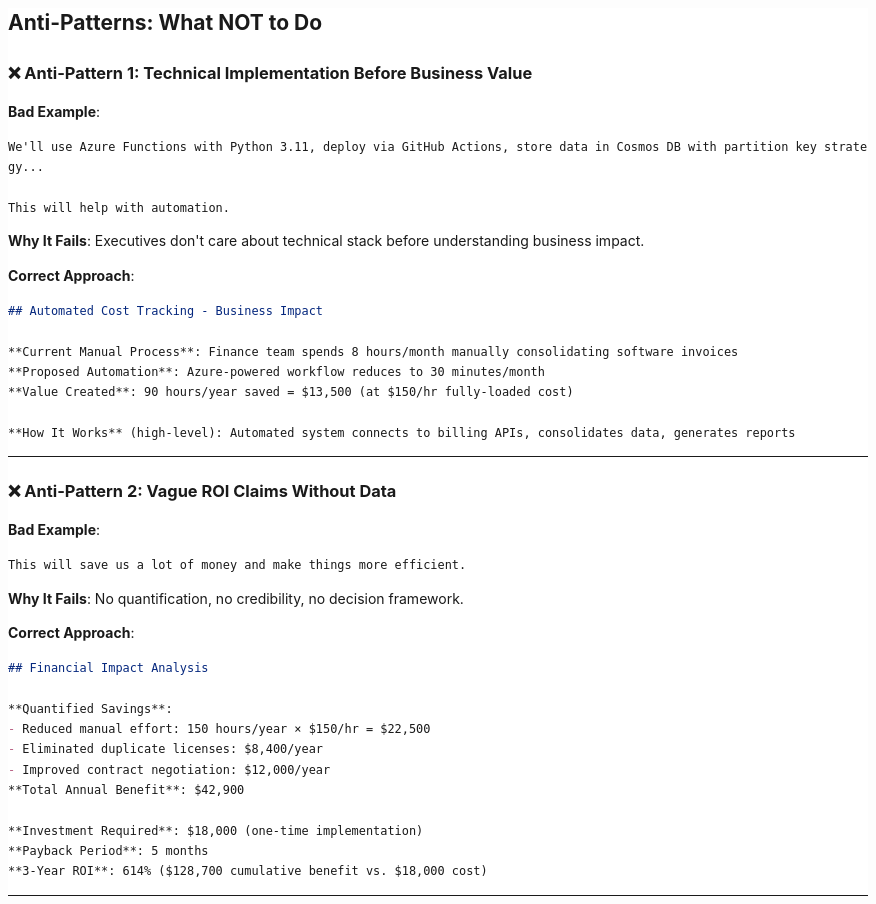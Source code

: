 ## Anti-Patterns: What NOT to Do

### ❌ Anti-Pattern 1: Technical Implementation Before Business Value

**Bad Example**:
```markdown
We'll use Azure Functions with Python 3.11, deploy via GitHub Actions, store data in Cosmos DB with partition key strategy...

This will help with automation.
```

**Why It Fails**: Executives don't care about technical stack before understanding business impact.

**Correct Approach**:
```markdown
## Automated Cost Tracking - Business Impact

**Current Manual Process**: Finance team spends 8 hours/month manually consolidating software invoices
**Proposed Automation**: Azure-powered workflow reduces to 30 minutes/month
**Value Created**: 90 hours/year saved = $13,500 (at $150/hr fully-loaded cost)

**How It Works** (high-level): Automated system connects to billing APIs, consolidates data, generates reports
```

---

### ❌ Anti-Pattern 2: Vague ROI Claims Without Data

**Bad Example**:
```markdown
This will save us a lot of money and make things more efficient.
```

**Why It Fails**: No quantification, no credibility, no decision framework.

**Correct Approach**:
```markdown
## Financial Impact Analysis

**Quantified Savings**:
- Reduced manual effort: 150 hours/year × $150/hr = $22,500
- Eliminated duplicate licenses: $8,400/year
- Improved contract negotiation: $12,000/year
**Total Annual Benefit**: $42,900

**Investment Required**: $18,000 (one-time implementation)
**Payback Period**: 5 months
**3-Year ROI**: 614% ($128,700 cumulative benefit vs. $18,000 cost)
```

---